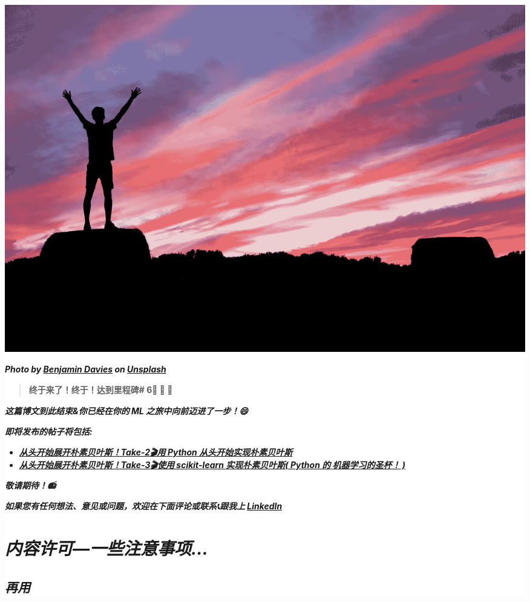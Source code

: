 *****![](img/15151b0a3d70ef518cac4fc138c7fea5.png)*****

*****Photo by [Benjamin Davies](https://unsplash.com/@bendavisual?utm_source=unsplash&utm_medium=referral&utm_content=creditCopyText) on [Unsplash](https://unsplash.com/?utm_source=unsplash&utm_medium=referral&utm_content=creditCopyText)*****

> ********终于来了！终于！达到里程碑# 6😤 😤 😤********

*****这篇博文到此结束&你已经在你的 ML 之旅中向前迈进了一步！😄*****

*****即将发布的帖子将包括:*****

*   *****[从头开始展开朴素贝叶斯！Take-2🎬用 Python 从头开始实现朴素贝叶斯](/naïve-bayes-from-scratch-using-python-only-no-fancy-frameworks-a1904b37222d)*****
*   *****[从头开始展开朴素贝叶斯！Take-3🎬使用 scikit-learn 实现朴素贝叶斯( *Python 的* *机器学习的圣杯！* )](/the-final-act-just-like-a-naïve-bayes-pro-5c440b511b8d)*****

*****敬请期待！📻*****

*****如果您有任何想法、意见或问题，欢迎在下面评论或联系📞跟我上 [**LinkedIn**](https://www.linkedin.com/in/aisha-javed/)*****

# *****内容许可—一些注意事项…*****

## *****再用*****
